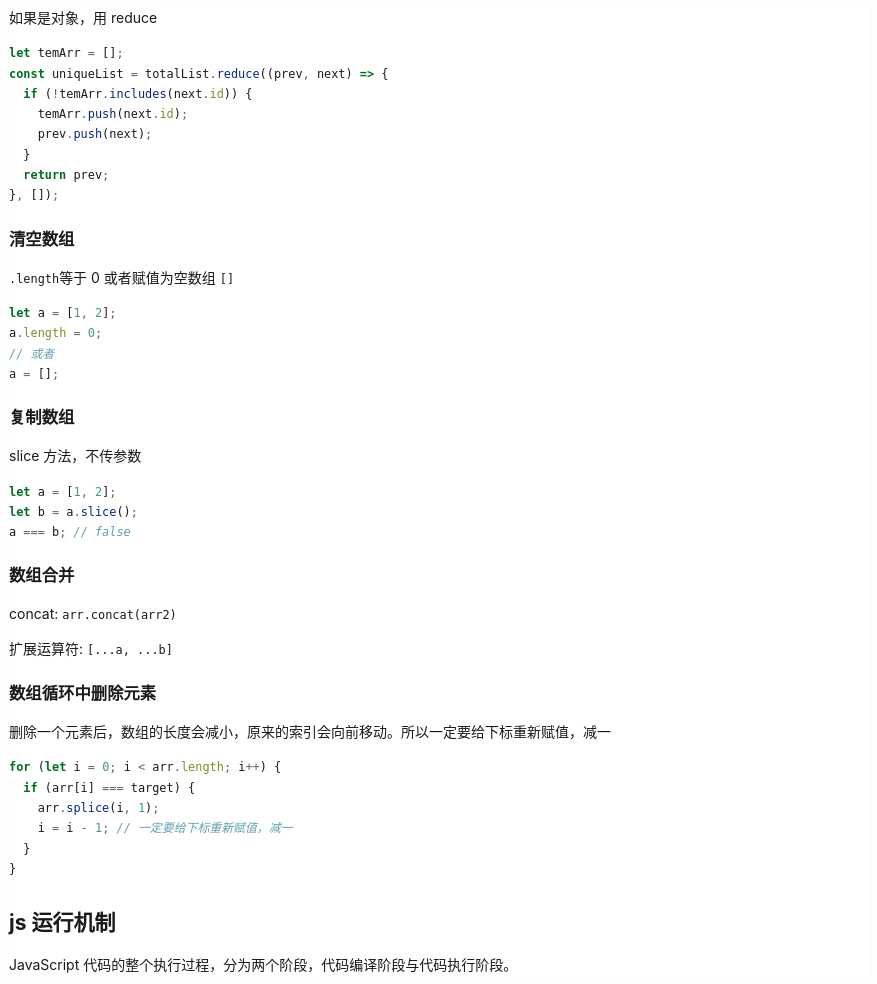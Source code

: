 如果是对象，用 reduce

```js
let temArr = [];
const uniqueList = totalList.reduce((prev, next) => {
  if (!temArr.includes(next.id)) {
    temArr.push(next.id);
    prev.push(next);
  }
  return prev;
}, []);
```

### 清空数组

`.length`等于 0 或者赋值为空数组 `[]`

```js
let a = [1, 2];
a.length = 0;
// 或者
a = [];
```

### 复制数组

slice 方法，不传参数

```js
let a = [1, 2];
let b = a.slice();
a === b; // false
```

### 数组合并

concat: `arr.concat(arr2)`

扩展运算符: `[...a, ...b]`

### 数组循环中删除元素

删除一个元素后，数组的长度会减小，原来的索引会向前移动。所以一定要给下标重新赋值，减一

```js
for (let i = 0; i < arr.length; i++) {
  if (arr[i] === target) {
    arr.splice(i, 1);
    i = i - 1; // 一定要给下标重新赋值，减一
  }
}
```

## js 运行机制

JavaScript 代码的整个执行过程，分为两个阶段，代码编译阶段与代码执行阶段。
